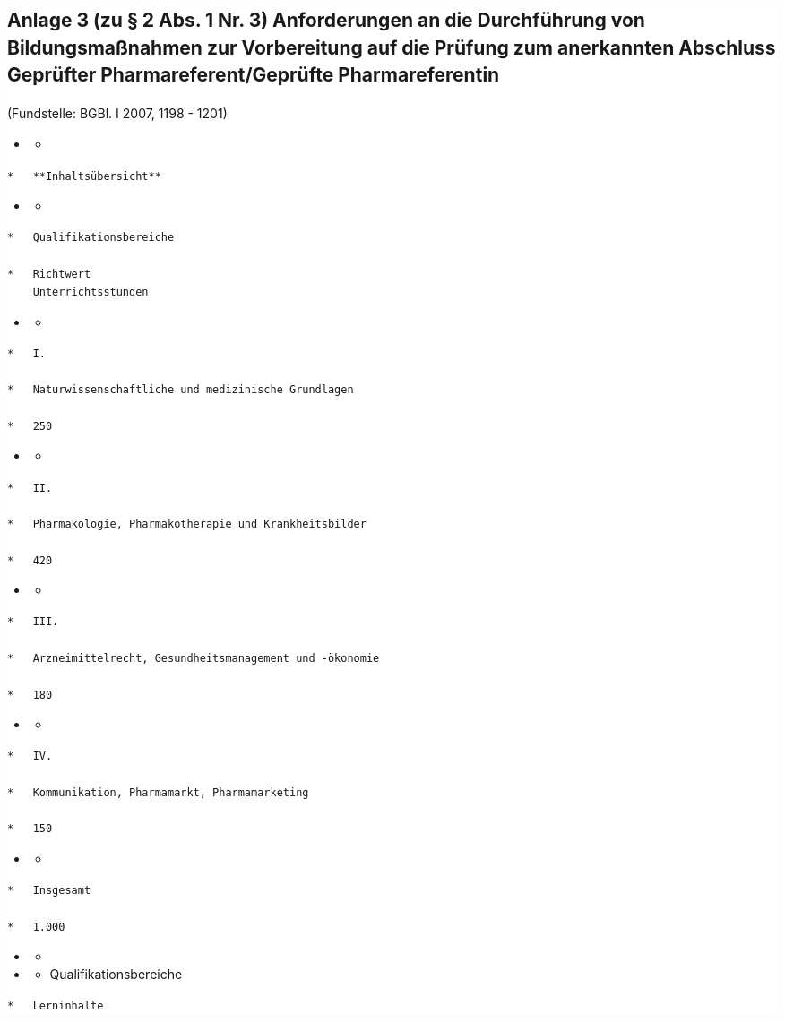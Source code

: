 
## Anlage 3 (zu § 2 Abs. 1 Nr. 3) Anforderungen an die Durchführung von Bildungsmaßnahmen zur Vorbereitung auf die Prüfung zum anerkannten Abschluss Geprüfter Pharmareferent/Geprüfte Pharmareferentin

(Fundstelle: BGBl. I 2007, 1198 - 1201)

*    *
    *   **Inhaltsübersicht**


*    *
    *   Qualifikationsbereiche

    *   Richtwert
        Unterrichtsstunden


*    *
    *   I.

    *   Naturwissenschaftliche und medizinische Grundlagen

    *   250


*    *
    *   II.

    *   Pharmakologie, Pharmakotherapie und Krankheitsbilder

    *   420


*    *
    *   III.

    *   Arzneimittelrecht, Gesundheitsmanagement und -ökonomie

    *   180


*    *
    *   IV.

    *   Kommunikation, Pharmamarkt, Pharmamarketing

    *   150


*    *
    *   Insgesamt

    *   1.000


*    *

*    *   Qualifikationsbereiche

    *   Lerninhalte
